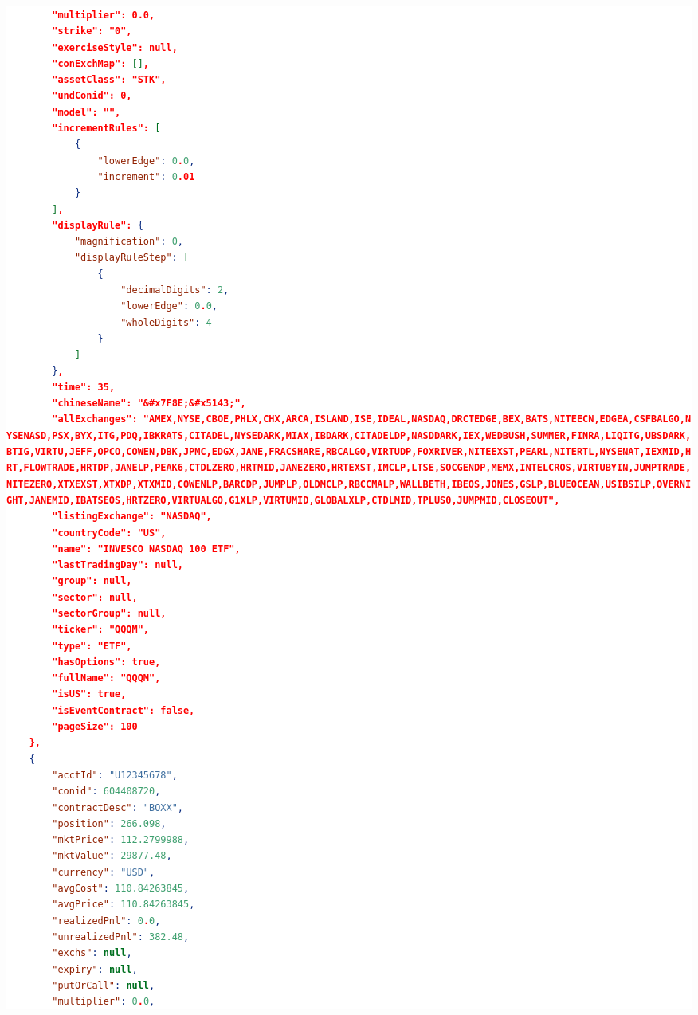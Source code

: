 ```json
        "multiplier": 0.0,
        "strike": "0",
        "exerciseStyle": null,
        "conExchMap": [],
        "assetClass": "STK",
        "undConid": 0,
        "model": "",
        "incrementRules": [
            {
                "lowerEdge": 0.0,
                "increment": 0.01
            }
        ],
        "displayRule": {
            "magnification": 0,
            "displayRuleStep": [
                {
                    "decimalDigits": 2,
                    "lowerEdge": 0.0,
                    "wholeDigits": 4
                }
            ]
        },
        "time": 35,
        "chineseName": "&#x7F8E;&#x5143;",
        "allExchanges": "AMEX,NYSE,CBOE,PHLX,CHX,ARCA,ISLAND,ISE,IDEAL,NASDAQ,DRCTEDGE,BEX,BATS,NITEECN,EDGEA,CSFBALGO,NYSENASD,PSX,BYX,ITG,PDQ,IBKRATS,CITADEL,NYSEDARK,MIAX,IBDARK,CITADELDP,NASDDARK,IEX,WEDBUSH,SUMMER,FINRA,LIQITG,UBSDARK,BTIG,VIRTU,JEFF,OPCO,COWEN,DBK,JPMC,EDGX,JANE,FRACSHARE,RBCALGO,VIRTUDP,FOXRIVER,NITEEXST,PEARL,NITERTL,NYSENAT,IEXMID,HRT,FLOWTRADE,HRTDP,JANELP,PEAK6,CTDLZERO,HRTMID,JANEZERO,HRTEXST,IMCLP,LTSE,SOCGENDP,MEMX,INTELCROS,VIRTUBYIN,JUMPTRADE,NITEZERO,XTXEXST,XTXDP,XTXMID,COWENLP,BARCDP,JUMPLP,OLDMCLP,RBCCMALP,WALLBETH,IBEOS,JONES,GSLP,BLUEOCEAN,USIBSILP,OVERNIGHT,JANEMID,IBATSEOS,HRTZERO,VIRTUALGO,G1XLP,VIRTUMID,GLOBALXLP,CTDLMID,TPLUS0,JUMPMID,CLOSEOUT",
        "listingExchange": "NASDAQ",
        "countryCode": "US",
        "name": "INVESCO NASDAQ 100 ETF",
        "lastTradingDay": null,
        "group": null,
        "sector": null,
        "sectorGroup": null,
        "ticker": "QQQM",
        "type": "ETF",
        "hasOptions": true,
        "fullName": "QQQM",
        "isUS": true,
        "isEventContract": false,
        "pageSize": 100
    },
    {
        "acctId": "U12345678",
        "conid": 604408720,
        "contractDesc": "BOXX",
        "position": 266.098,
        "mktPrice": 112.2799988,
        "mktValue": 29877.48,
        "currency": "USD",
        "avgCost": 110.84263845,
        "avgPrice": 110.84263845,
        "realizedPnl": 0.0,
        "unrealizedPnl": 382.48,
        "exchs": null,
        "expiry": null,
        "putOrCall": null,
        "multiplier": 0.0,
```